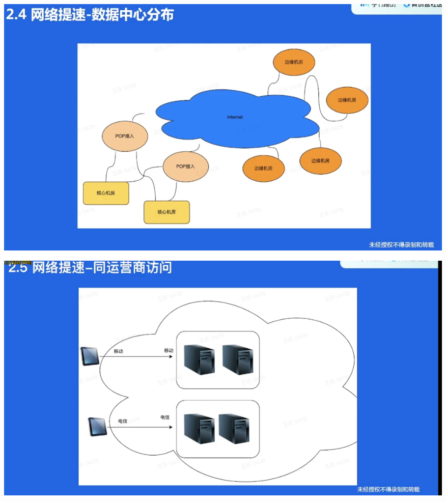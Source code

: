 ![image-20220528161740162](打开抖音互联网会发生什么.assets/image-20220528161740162.png)

![image-20220528162244787](打开抖音互联网会发生什么.assets/image-20220528162244787.png)
